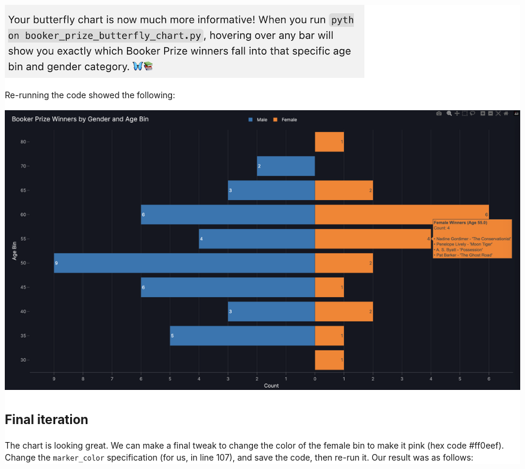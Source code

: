 ![](../../assets/images/cursor-tutorial4.5.png)

Re-running the code showed the following:

![](../../assets/images/cursor-tutorial5.png)

## Final iteration

The chart is looking great. We can make a final tweak to change the color of the female bin to make it pink (hex code #ff0eef). Change the `marker_color` specification (for us, in line 107), and save the code, then re-run it. Our result was as follows:
